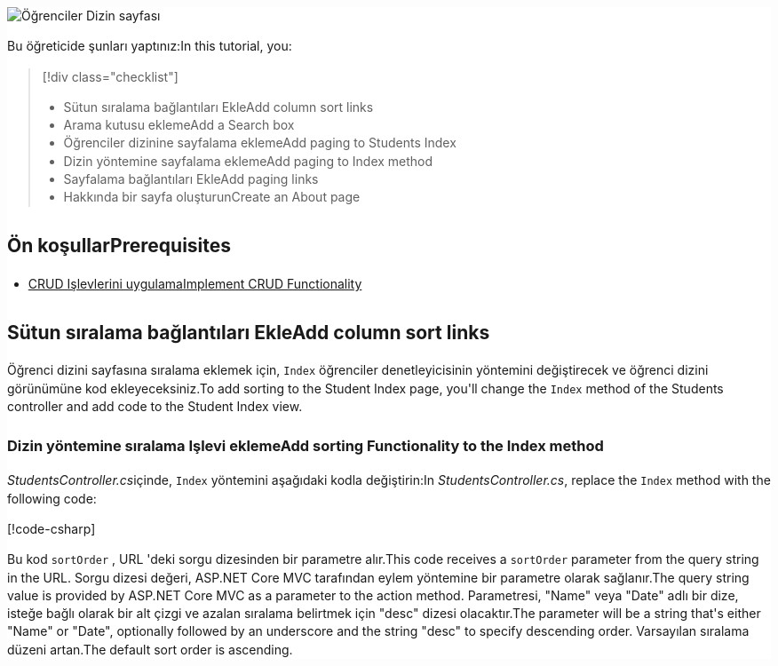 ![Öğrenciler Dizin sayfası](sort-filter-page/_static/paging.png)

<span data-ttu-id="d80b2-112">Bu öğreticide şunları yaptınız:</span><span class="sxs-lookup"><span data-stu-id="d80b2-112">In this tutorial, you:</span></span>

> [!div class="checklist"]
> * <span data-ttu-id="d80b2-113">Sütun sıralama bağlantıları Ekle</span><span class="sxs-lookup"><span data-stu-id="d80b2-113">Add column sort links</span></span>
> * <span data-ttu-id="d80b2-114">Arama kutusu ekleme</span><span class="sxs-lookup"><span data-stu-id="d80b2-114">Add a Search box</span></span>
> * <span data-ttu-id="d80b2-115">Öğrenciler dizinine sayfalama ekleme</span><span class="sxs-lookup"><span data-stu-id="d80b2-115">Add paging to Students Index</span></span>
> * <span data-ttu-id="d80b2-116">Dizin yöntemine sayfalama ekleme</span><span class="sxs-lookup"><span data-stu-id="d80b2-116">Add paging to Index method</span></span>
> * <span data-ttu-id="d80b2-117">Sayfalama bağlantıları Ekle</span><span class="sxs-lookup"><span data-stu-id="d80b2-117">Add paging links</span></span>
> * <span data-ttu-id="d80b2-118">Hakkında bir sayfa oluşturun</span><span class="sxs-lookup"><span data-stu-id="d80b2-118">Create an About page</span></span>

## <a name="prerequisites"></a><span data-ttu-id="d80b2-119">Ön koşullar</span><span class="sxs-lookup"><span data-stu-id="d80b2-119">Prerequisites</span></span>

* [<span data-ttu-id="d80b2-120">CRUD Işlevlerini uygulama</span><span class="sxs-lookup"><span data-stu-id="d80b2-120">Implement CRUD Functionality</span></span>](crud.md)

## <a name="add-column-sort-links"></a><span data-ttu-id="d80b2-121">Sütun sıralama bağlantıları Ekle</span><span class="sxs-lookup"><span data-stu-id="d80b2-121">Add column sort links</span></span>

<span data-ttu-id="d80b2-122">Öğrenci dizini sayfasına sıralama eklemek için, `Index` öğrenciler denetleyicisinin yöntemini değiştirecek ve öğrenci dizini görünümüne kod ekleyeceksiniz.</span><span class="sxs-lookup"><span data-stu-id="d80b2-122">To add sorting to the Student Index page, you'll change the `Index` method of the Students controller and add code to the Student Index view.</span></span>

### <a name="add-sorting-functionality-to-the-index-method"></a><span data-ttu-id="d80b2-123">Dizin yöntemine sıralama Işlevi ekleme</span><span class="sxs-lookup"><span data-stu-id="d80b2-123">Add sorting Functionality to the Index method</span></span>

<span data-ttu-id="d80b2-124">*StudentsController.cs*içinde, `Index` yöntemini aşağıdaki kodla değiştirin:</span><span class="sxs-lookup"><span data-stu-id="d80b2-124">In *StudentsController.cs*, replace the `Index` method with the following code:</span></span>

[!code-csharp[](intro/samples/cu/Controllers/StudentsController.cs?name=snippet_SortOnly)]

<span data-ttu-id="d80b2-125">Bu kod `sortOrder` , URL 'deki sorgu dizesinden bir parametre alır.</span><span class="sxs-lookup"><span data-stu-id="d80b2-125">This code receives a `sortOrder` parameter from the query string in the URL.</span></span> <span data-ttu-id="d80b2-126">Sorgu dizesi değeri, ASP.NET Core MVC tarafından eylem yöntemine bir parametre olarak sağlanır.</span><span class="sxs-lookup"><span data-stu-id="d80b2-126">The query string value is provided by ASP.NET Core MVC as a parameter to the action method.</span></span> <span data-ttu-id="d80b2-127">Parametresi, "Name" veya "Date" adlı bir dize, isteğe bağlı olarak bir alt çizgi ve azalan sıralama belirtmek için "desc" dizesi olacaktır.</span><span class="sxs-lookup"><span data-stu-id="d80b2-127">The parameter will be a string that's either "Name" or "Date", optionally followed by an underscore and the string "desc" to specify descending order.</span></span> <span data-ttu-id="d80b2-128">Varsayılan sıralama düzeni artan.</span><span class="sxs-lookup"><span data-stu-id="d80b2-128">The default sort order is ascending.</span></span>
